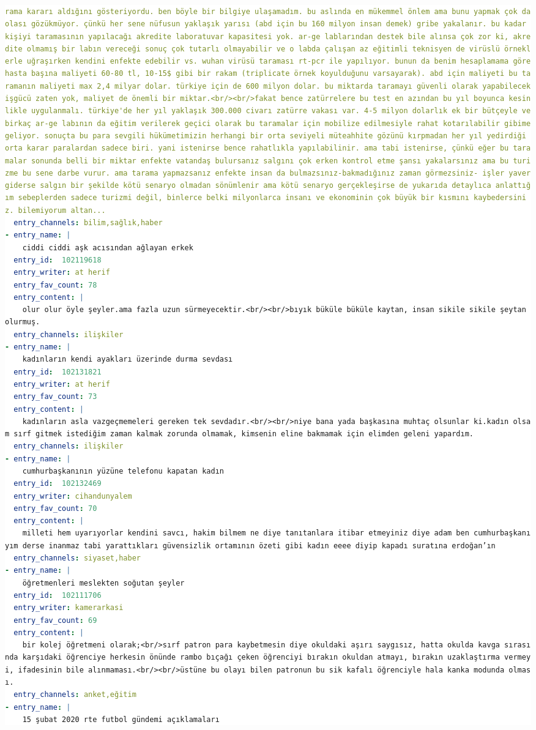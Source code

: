 ```yaml
rama kararı aldığını gösteriyordu. ben böyle bir bilgiye ulaşamadım. bu aslında en mükemmel önlem ama bunu yapmak çok da olası gözükmüyor. çünkü her sene nüfusun yaklaşık yarısı (abd için bu 160 milyon insan demek) gribe yakalanır. bu kadar kişiyi taramasının yapılacağı akredite laboratuvar kapasitesi yok. ar-ge lablarından destek bile alınsa çok zor ki, akredite olmamış bir labın vereceği sonuç çok tutarlı olmayabilir ve o labda çalışan az eğitimli teknisyen de virüslü örneklerle uğraşırken kendini enfekte edebilir vs. wuhan virüsü taraması rt-pcr ile yapılıyor. bunun da benim hesaplamama göre hasta başına maliyeti 60-80 tl, 10-15$ gibi bir rakam (triplicate örnek koyulduğunu varsayarak). abd için maliyeti bu taramanın maliyeti max 2,4 milyar dolar. türkiye için de 600 milyon dolar. bu miktarda taramayı güvenli olarak yapabilecek işgücü zaten yok, maliyet de önemli bir miktar.<br/><br/>fakat bence zatürrelere bu test en azından bu yıl boyunca kesinlikle uygulanmalı. türkiye'de her yıl yaklaşık 300.000 civarı zatürre vakası var. 4-5 milyon dolarlık ek bir bütçeyle ve birkaç ar-ge labının da eğitim verilerek geçici olarak bu taramalar için mobilize edilmesiyle rahat kotarılabilir gibime geliyor. sonuçta bu para sevgili hükümetimizin herhangi bir orta seviyeli müteahhite gözünü kırpmadan her yıl yedirdiği orta karar paralardan sadece biri. yani istenirse bence rahatlıkla yapılabilinir. ama tabi istenirse, çünkü eğer bu taramalar sonunda belli bir miktar enfekte vatandaş bulursanız salgını çok erken kontrol etme şansı yakalarsınız ama bu turizme bu sene darbe vurur. ama tarama yapmazsanız enfekte insan da bulmazsınız-bakmadığınız zaman görmezsiniz- işler yaver giderse salgın bir şekilde kötü senaryo olmadan sönümlenir ama kötü senaryo gerçekleşirse de yukarıda detaylıca anlattığım sebeplerden sadece turizmi değil, binlerce belki milyonlarca insanı ve ekonominin çok büyük bir kısmını kaybedersiniz. bilemiyorum altan...
  entry_channels: bilim,sağlık,haber
- entry_name: |
    ciddi ciddi aşk acısından ağlayan erkek
  entry_id:  102119618
  entry_writer: at herif
  entry_fav_count: 78
  entry_content: |
    olur olur öyle şeyler.ama fazla uzun sürmeyecektir.<br/><br/>bıyık büküle büküle kaytan, insan sikile sikile şeytan olurmuş.
  entry_channels: ilişkiler
- entry_name: |
    kadınların kendi ayakları üzerinde durma sevdası
  entry_id:  102131821
  entry_writer: at herif
  entry_fav_count: 73
  entry_content: |
    kadınların asla vazgeçmemeleri gereken tek sevdadır.<br/><br/>niye bana yada başkasına muhtaç olsunlar ki.kadın olsam sırf gitmek istediğim zaman kalmak zorunda olmamak, kimsenin eline bakmamak için elimden geleni yapardım.
  entry_channels: ilişkiler
- entry_name: |
    cumhurbaşkanının yüzüne telefonu kapatan kadın
  entry_id:  102132469
  entry_writer: cihandunyalem
  entry_fav_count: 70
  entry_content: |
    milleti hem uyarıyorlar kendini savcı, hakim bilmem ne diye tanıtanlara itibar etmeyiniz diye adam ben cumhurbaşkanıyım derse inanmaz tabi yarattıkları güvensizlik ortamının özeti gibi kadın eeee diyip kapadı suratına erdoğan’ın
  entry_channels: siyaset,haber
- entry_name: |
    öğretmenleri meslekten soğutan şeyler
  entry_id:  102111706
  entry_writer: kamerarkasi
  entry_fav_count: 69
  entry_content: |
    bir kolej öğretmeni olarak;<br/>sırf patron para kaybetmesin diye okuldaki aşırı saygısız, hatta okulda kavga sırasında karşıdaki öğrenciye herkesin önünde rambo bıçağı çeken öğrenciyi bırakın okuldan atmayı, bırakın uzaklaştırma vermeyi, ifadesinin bile alınmaması.<br/><br/>üstüne bu olayı bilen patronun bu sik kafalı öğrenciyle hala kanka modunda olması.
  entry_channels: anket,eğitim
- entry_name: |
    15 şubat 2020 rte futbol gündemi açıklamaları
```
